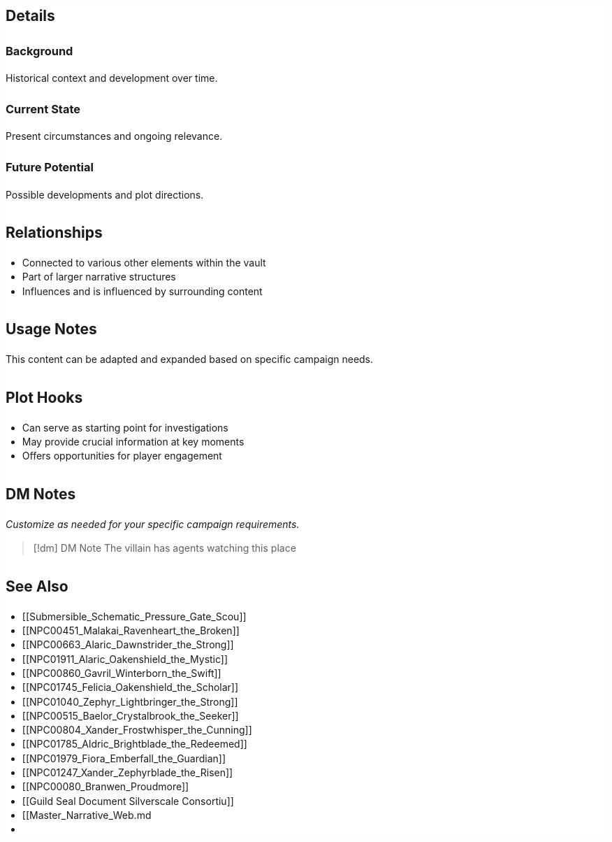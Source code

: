 ## Details
### Background
Historical context and development over time.

### Current State
Present circumstances and ongoing relevance.

### Future Potential
Possible developments and plot directions.

## Relationships
- Connected to various other elements within the vault
- Part of larger narrative structures
- Influences and is influenced by surrounding content

## Usage Notes
This content can be adapted and expanded based on specific campaign needs.

## Plot Hooks
- Can serve as starting point for investigations
- May provide crucial information at key moments
- Offers opportunities for player engagement

## DM Notes
*Customize as needed for your specific campaign requirements.*

> [!dm] DM Note
> The villain has agents watching this place

## See Also
- [[Submersible_Schematic_Pressure_Gate_Scou]]
- [[NPC00451_Malakai_Ravenheart_the_Broken]]
- [[NPC00663_Alaric_Dawnstrider_the_Strong]]
- [[NPC01911_Alaric_Oakenshield_the_Mystic]]
- [[NPC00860_Gavril_Winterborn_the_Swift]]
- [[NPC01745_Felicia_Oakenshield_the_Scholar]]
- [[NPC01040_Zephyr_Lightbringer_the_Strong]]
- [[NPC00515_Baelor_Crystalbrook_the_Seeker]]
- [[NPC00804_Xander_Frostwhisper_the_Cunning]]
- [[NPC01785_Aldric_Brightblade_the_Redeemed]]
- [[NPC01979_Fiora_Emberfall_the_Guardian]]
- [[NPC01247_Xander_Zephyrblade_the_Risen]]
- [[NPC00080_Branwen_Proudmore]]
- [[Guild Seal Document Silverscale Consortiu]]
- [[Master_Narrative_Web.md
-
